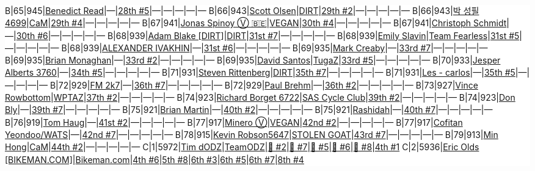 B|65|945|[Benedict Read](https://zwiftpower\.com/profile\.php?z=758452)|—|[28th \#5](https://zwiftpower\.com/events\.php?zid=166628)|—|—|—|—|—
B|66|943|[Scott Olsen](https://zwiftpower\.com/profile\.php?z=5027)|[DIRT](https://zwiftpower\.com/team\.php?id=2707)|[29th \#2](https://zwiftpower\.com/events\.php?zid=155565)|—|—|—|—|—
B|66|943|[박 성필4699](https://zwiftpower\.com/profile\.php?z=528613)|[CaM](https://zwiftpower\.com/team\.php?id=4120)|[29th \#4](https://zwiftpower\.com/events\.php?zid=162625)|—|—|—|—|—
B|67|941|[Jonas Spinoy Ⓥ 🇧🇪](https://zwiftpower\.com/profile\.php?z=347291)|[VEGAN](https://zwiftpower\.com/team\.php?id=1845)|[30th \#4](https://zwiftpower\.com/events\.php?zid=162625)|—|—|—|—|—
B|67|941|[Christoph Schmidt](https://zwiftpower\.com/profile\.php?z=1101955)|—|[30th \#6](https://zwiftpower\.com/events\.php?zid=171934)|—|—|—|—|—
B|68|939|[Adam Blake \[DIRT\]](https://zwiftpower\.com/profile\.php?z=344281)|[DIRT](https://zwiftpower\.com/team\.php?id=2707)|[31st \#7](https://zwiftpower\.com/events\.php?zid=173434)|—|—|—|—|—
B|68|939|[Emily Slavin](https://zwiftpower\.com/profile\.php?z=385268)|[Team Fearless](https://zwiftpower\.com/team\.php?id=1677)|[31st \#5](https://zwiftpower\.com/events\.php?zid=166628)|—|—|—|—|—
B|68|939|[ALEXANDER IVAKHIN](https://zwiftpower\.com/profile\.php?z=928303)|—|[31st \#6](https://zwiftpower\.com/events\.php?zid=171934)|—|—|—|—|—
B|69|935|[Mark Creaby](https://zwiftpower\.com/profile\.php?z=55551)|—|[33rd \#7](https://zwiftpower\.com/events\.php?zid=173434)|—|—|—|—|—
B|69|935|[Brian Monaghan](https://zwiftpower\.com/profile\.php?z=308807)|—|[33rd \#2](https://zwiftpower\.com/events\.php?zid=155565)|—|—|—|—|—
B|69|935|[David Santos](https://zwiftpower\.com/profile\.php?z=437626)|[TugaZ](https://zwiftpower\.com/team\.php?id=3652)|[33rd \#5](https://zwiftpower\.com/events\.php?zid=166628)|—|—|—|—|—
B|70|933|[Jesper Alberts 3760](https://zwiftpower\.com/profile\.php?z=413981)|—|[34th \#5](https://zwiftpower\.com/events\.php?zid=166628)|—|—|—|—|—
B|71|931|[Steven Rittenberg](https://zwiftpower\.com/profile\.php?z=558133)|[DIRT](https://zwiftpower\.com/team\.php?id=2707)|[35th \#7](https://zwiftpower\.com/events\.php?zid=173434)|—|—|—|—|—
B|71|931|[Les \- carlos](https://zwiftpower\.com/profile\.php?z=1057711)|—|[35th \#5](https://zwiftpower\.com/events\.php?zid=166628)|—|—|—|—|—
B|72|929|[FM 2k7](https://zwiftpower\.com/profile\.php?z=555098)|—|[36th \#7](https://zwiftpower\.com/events\.php?zid=173434)|—|—|—|—|—
B|72|929|[Paul Brehm](https://zwiftpower\.com/profile\.php?z=668328)|—|[36th \#2](https://zwiftpower\.com/events\.php?zid=155565)|—|—|—|—|—
B|73|927|[Vince Rowbottom](https://zwiftpower\.com/profile\.php?z=135040)|[WPTAZ](https://zwiftpower\.com/team\.php?id=23)|[37th \#2](https://zwiftpower\.com/events\.php?zid=155565)|—|—|—|—|—
B|74|923|[Richard Borget 6722](https://zwiftpower\.com/profile\.php?z=241408)|[SAS Cycle Club](https://zwiftpower\.com/team\.php?id=1348)|[39th \#2](https://zwiftpower\.com/events\.php?zid=155565)|—|—|—|—|—
B|74|923|[Don Bly](https://zwiftpower\.com/profile\.php?z=1134071)|—|[39th \#7](https://zwiftpower\.com/events\.php?zid=173434)|—|—|—|—|—
B|75|921|[Brian Martin](https://zwiftpower\.com/profile\.php?z=326628)|—|[40th \#2](https://zwiftpower\.com/events\.php?zid=155565)|—|—|—|—|—
B|75|921|[Rashidah](https://zwiftpower\.com/profile\.php?z=912236)|—|[40th \#7](https://zwiftpower\.com/events\.php?zid=173434)|—|—|—|—|—
B|76|919|[Tom Haug](https://zwiftpower\.com/profile\.php?z=967068)|—|[41st \#2](https://zwiftpower\.com/events\.php?zid=155565)|—|—|—|—|—
B|77|917|[Minero Ⓥ](https://zwiftpower\.com/profile\.php?z=144549)|[VEGAN](https://zwiftpower\.com/team\.php?id=1845)|[42nd \#2](https://zwiftpower\.com/events\.php?zid=155565)|—|—|—|—|—
B|77|917|[Cofitan Yeondoo/WATS](https://zwiftpower\.com/profile\.php?z=444658)|—|[42nd \#7](https://zwiftpower\.com/events\.php?zid=173434)|—|—|—|—|—
B|78|915|[Kevin Robson5647](https://zwiftpower\.com/profile\.php?z=1099532)|[STOLEN GOAT](https://zwiftpower\.com/team\.php?id=2451)|[43rd \#7](https://zwiftpower\.com/events\.php?zid=173434)|—|—|—|—|—
B|79|913|[Min Hong](https://zwiftpower\.com/profile\.php?z=68539)|[CaM](https://zwiftpower\.com/team\.php?id=4120)|[44th \#2](https://zwiftpower\.com/events\.php?zid=155565)|—|—|—|—|—
C|1|5972|[Tim dODZ](https://zwiftpower\.com/profile\.php?z=68374)|[TeamODZ](https://zwiftpower\.com/team\.php?id=7)|[🥈 \#2](https://zwiftpower\.com/events\.php?zid=155565)|[🥈 \#7](https://zwiftpower\.com/events\.php?zid=173434)|[🥉 \#5](https://zwiftpower\.com/events\.php?zid=166628)|[🥉 \#6](https://zwiftpower\.com/events\.php?zid=171934)|[🥉 \#8](https://zwiftpower\.com/events\.php?zid=176147)|[4th \#1](https://zwiftpower\.com/events\.php?zid=151390)
C|2|5936|[Eric Olds \[BIKEMAN\.COM\]](https://zwiftpower\.com/profile\.php?z=873324)|[Bikeman\.com](https://zwiftpower\.com/team\.php?id=3969)|[4th \#6](https://zwiftpower\.com/events\.php?zid=171934)|[5th \#8](https://zwiftpower\.com/events\.php?zid=176147)|[6th \#3](https://zwiftpower\.com/events\.php?zid=159271)|[6th \#5](https://zwiftpower\.com/events\.php?zid=166628)|[6th \#7](https://zwiftpower\.com/events\.php?zid=173434)|[8th \#4](https://zwiftpower\.com/events\.php?zid=162625)